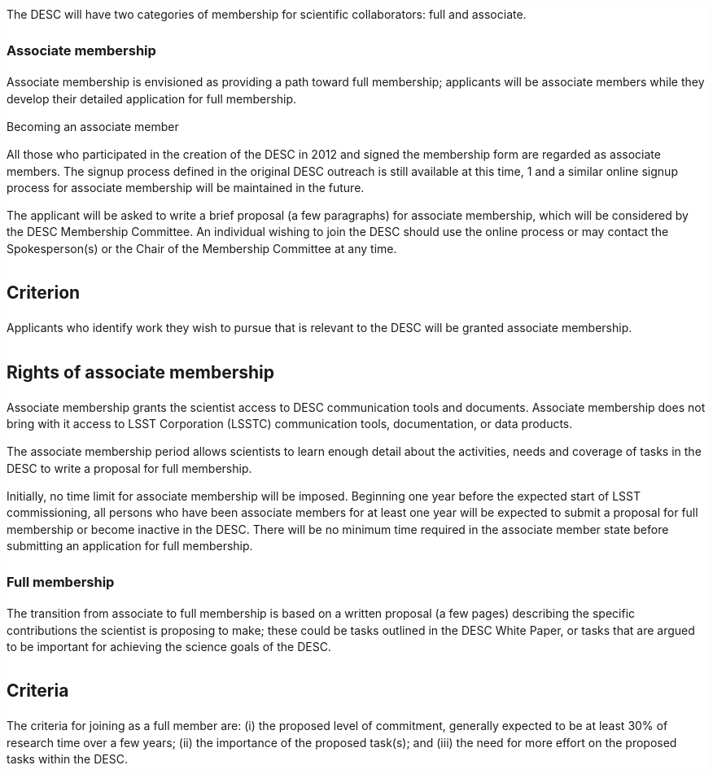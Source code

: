 The DESC will have two categories of membership for scientific collaborators: full and associate.


### Associate membership

Associate membership is envisioned as providing a path toward full membership; applicants will be associate members while they develop their detailed application for full membership.

Becoming an associate member

All those who participated in the creation of the DESC in 2012 and signed the membership form are regarded as associate members. The signup process defined in the original DESC outreach is still available at this time, 1 and a similar online signup process for associate membership will be maintained in the future.

The applicant will be asked to write a brief proposal (a few paragraphs) for associate membership, which will be considered by the DESC Membership Committee. An individual wishing to join the DESC should use the online process or may contact the Spokesperson(s) or the Chair of the Membership Committee at any time.


## Criterion

Applicants who identify work they wish to pursue that is relevant to the DESC will be granted associate membership.


## Rights of associate membership

Associate membership grants the scientist access to DESC communication tools and documents. Associate membership does not bring with it access to LSST Corporation (LSSTC) communication tools, documentation, or data products.

The associate membership period allows scientists to learn enough detail about the activities, needs and coverage of tasks in the DESC to write a proposal for full membership.

Initially, no time limit for associate membership will be imposed. Beginning one year before the expected start of LSST commissioning, all persons who have been associate members for at least one year will be expected to submit a proposal for full membership or become inactive in the DESC. There will be no minimum time required in the associate member state before submitting an application for full membership.


### Full membership

The transition from associate to full membership is based on a written proposal (a few pages) describing the specific contributions the scientist is proposing to make; these could be tasks outlined in the DESC White Paper, or tasks that are argued to be important for achieving the science goals of the DESC.


## Criteria

The criteria for joining as a full member are: (i) the proposed level of commitment, generally expected to be at least 30% of research time over a few years; (ii) the importance of the proposed task(s); and (iii) the need for more effort on the proposed tasks within the DESC.
